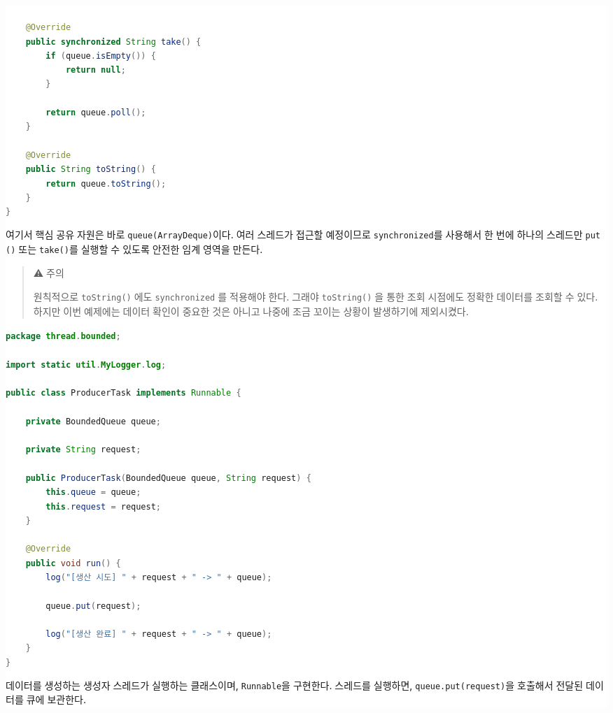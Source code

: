 ``` java

    @Override
    public synchronized String take() {
        if (queue.isEmpty()) {
            return null;
        }

        return queue.poll();
    }

    @Override
    public String toString() {
        return queue.toString();
    }
}
```

여기서 핵심 공유 자원은 바로 `queue(ArrayDeque)`이다. 여러 스레드가 접근할 예정이므로 `synchronized`를 사용해서 한 번에 하나의 스레드만 `put()` 또는 `take()`를 실행할 수 있도록 안전한 임계 영역을 만든다.

> ⚠️ 주의
>
> 원칙적으로 `toString()` 에도 `synchronized` 를 적용해야 한다. 그래야 `toString()` 을 통한 조회 시점에도 정확한 데이터를 조회할 수 있다. 하지만 이번 예제에는 데이터 확인이 중요한 것은 아니고 나중에 조금 꼬이는 상황이 발생하기에 제외시켰다.

``` java
package thread.bounded;

import static util.MyLogger.log;

public class ProducerTask implements Runnable {

    private BoundedQueue queue;

    private String request;

    public ProducerTask(BoundedQueue queue, String request) {
        this.queue = queue;
        this.request = request;
    }

    @Override
    public void run() {
        log("[생산 시도] " + request + " -> " + queue);

        queue.put(request);

        log("[생산 완료] " + request + " -> " + queue);
    }
}
```

데이터를 생성하는 생성자 스레드가 실행하는 클래스이며, `Runnable`을 구현한다. 스레드를 실행하면, `queue.put(request)`을 호출해서 전달된 데이터를 큐에 보관한다.
